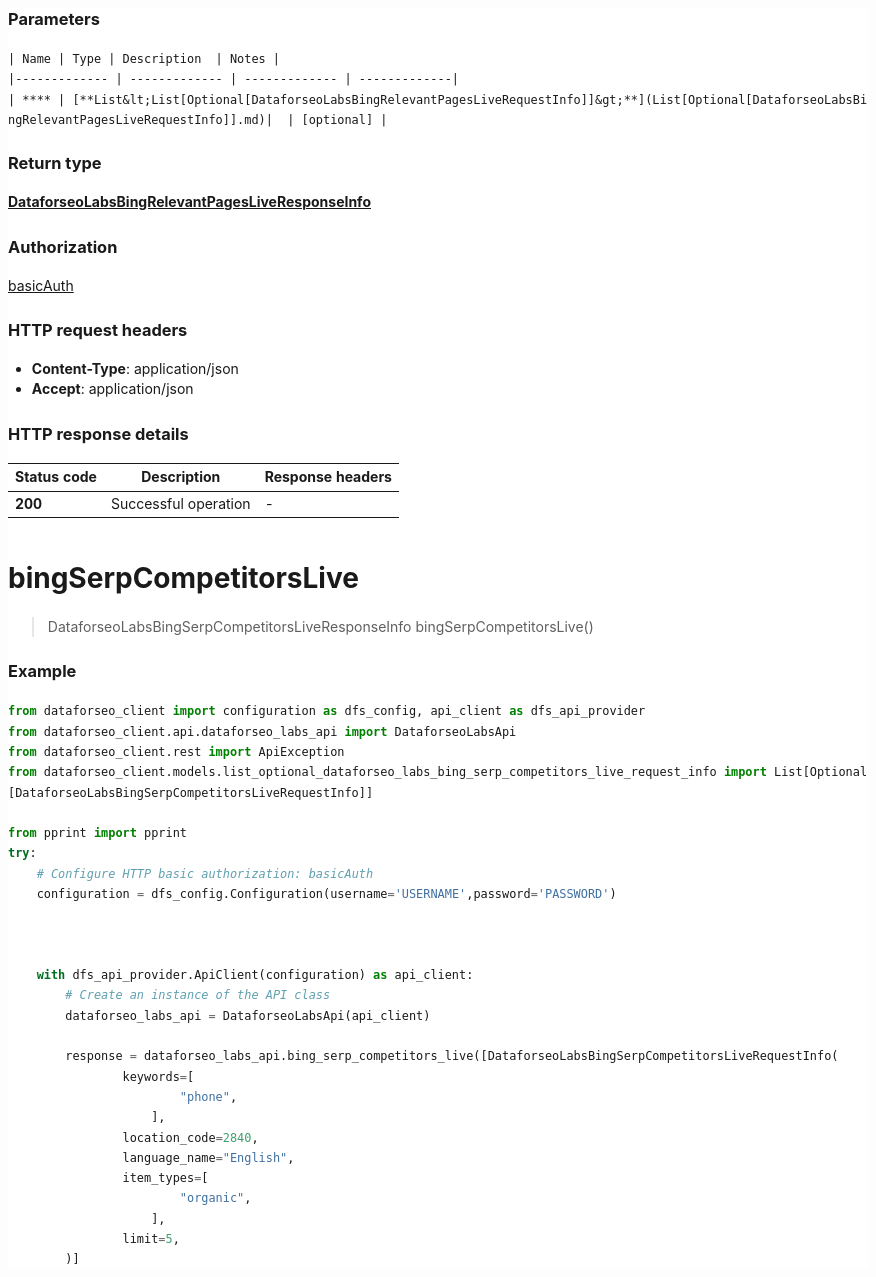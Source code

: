 ### Parameters

    | Name | Type | Description  | Notes |
    |------------- | ------------- | ------------- | -------------|
    | **** | [**List&lt;List[Optional[DataforseoLabsBingRelevantPagesLiveRequestInfo]]&gt;**](List[Optional[DataforseoLabsBingRelevantPagesLiveRequestInfo]].md)|  | [optional] |



### Return type

[**DataforseoLabsBingRelevantPagesLiveResponseInfo**](DataforseoLabsBingRelevantPagesLiveResponseInfo.md)

### Authorization

[basicAuth](../README.md#basicAuth)

### HTTP request headers

- **Content-Type**: application/json
- **Accept**: application/json

### HTTP response details
| Status code | Description | Response headers |
|-------------|-------------|------------------|
| **200** | Successful operation |  -  |

<a id="bingSerpCompetitorsLive"></a>
# **bingSerpCompetitorsLive**
> DataforseoLabsBingSerpCompetitorsLiveResponseInfo bingSerpCompetitorsLive()


### Example
```python
from dataforseo_client import configuration as dfs_config, api_client as dfs_api_provider
from dataforseo_client.api.dataforseo_labs_api import DataforseoLabsApi
from dataforseo_client.rest import ApiException
from dataforseo_client.models.list_optional_dataforseo_labs_bing_serp_competitors_live_request_info import List[Optional[DataforseoLabsBingSerpCompetitorsLiveRequestInfo]]

from pprint import pprint
try:
    # Configure HTTP basic authorization: basicAuth
    configuration = dfs_config.Configuration(username='USERNAME',password='PASSWORD')



    with dfs_api_provider.ApiClient(configuration) as api_client:
        # Create an instance of the API class
        dataforseo_labs_api = DataforseoLabsApi(api_client)

        response = dataforseo_labs_api.bing_serp_competitors_live([DataforseoLabsBingSerpCompetitorsLiveRequestInfo(
                keywords=[
                        "phone",
                    ],
                location_code=2840,
                language_name="English",
                item_types=[
                        "organic",
                    ],
                limit=5,
        )]
```